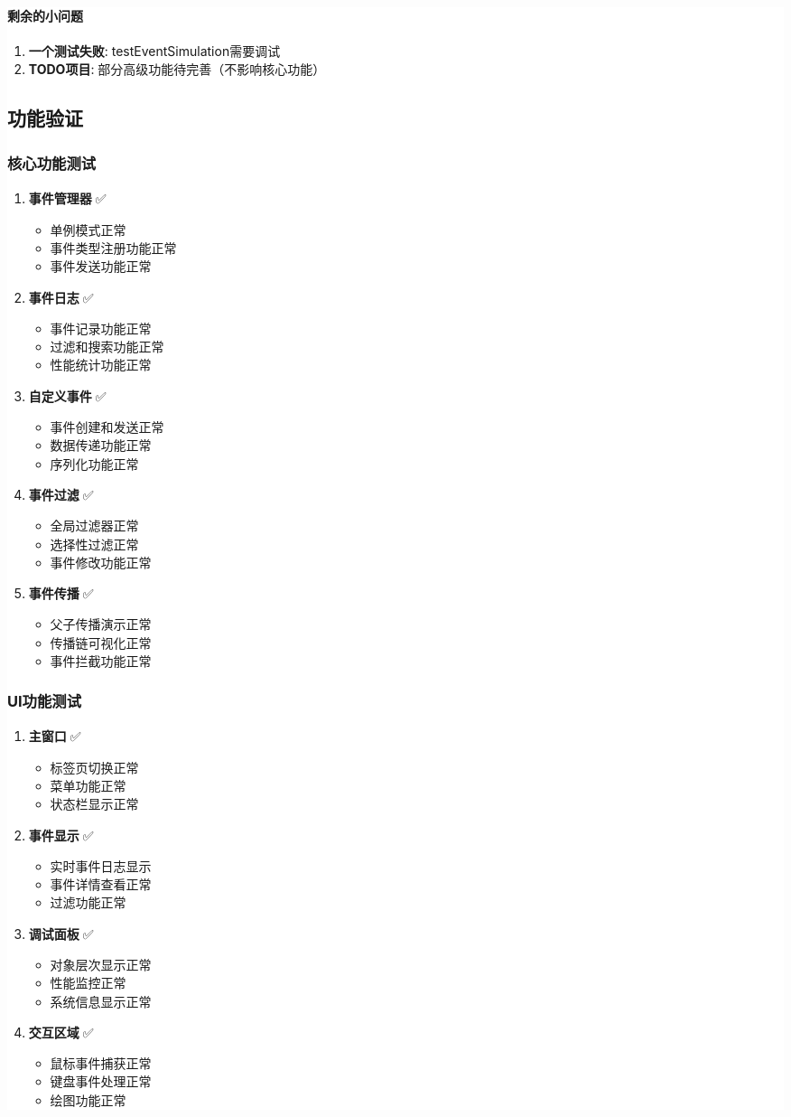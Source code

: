 #### 剩余的小问题
1. **一个测试失败**: testEventSimulation需要调试
2. **TODO项目**: 部分高级功能待完善（不影响核心功能）

## 功能验证

### 核心功能测试

1. **事件管理器** ✅
   - 单例模式正常
   - 事件类型注册功能正常
   - 事件发送功能正常

2. **事件日志** ✅
   - 事件记录功能正常
   - 过滤和搜索功能正常
   - 性能统计功能正常

3. **自定义事件** ✅
   - 事件创建和发送正常
   - 数据传递功能正常
   - 序列化功能正常

4. **事件过滤** ✅
   - 全局过滤器正常
   - 选择性过滤正常
   - 事件修改功能正常

5. **事件传播** ✅
   - 父子传播演示正常
   - 传播链可视化正常
   - 事件拦截功能正常

### UI功能测试

1. **主窗口** ✅
   - 标签页切换正常
   - 菜单功能正常
   - 状态栏显示正常

2. **事件显示** ✅
   - 实时事件日志显示
   - 事件详情查看正常
   - 过滤功能正常

3. **调试面板** ✅
   - 对象层次显示正常
   - 性能监控正常
   - 系统信息显示正常

4. **交互区域** ✅
   - 鼠标事件捕获正常
   - 键盘事件处理正常
   - 绘图功能正常
